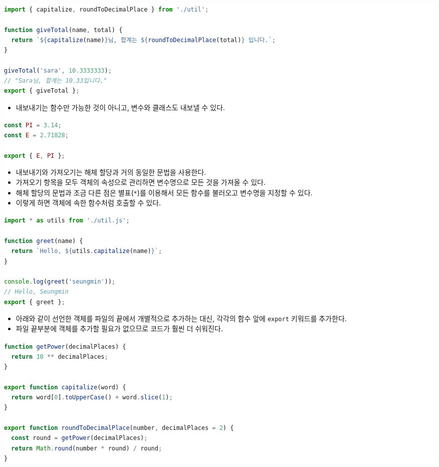 ```javascript
import { capitalize, roundToDecimalPlace } from './util';

function giveTotal(name, total) {
  return `${capitalize(name)}님, 합계는 ${roundToDecimalPlace(total)} 입니다.`;
}

giveTotal('sara', 10.3333333);
// "Sara님, 합계는 10.33입니다."
export { giveTotal };
```

- 내보내기는 함수만 가능한 것이 아니고, 변수와 클래스도 내보낼 수 있다.

```javascript
const PI = 3.14;
const E = 2.71828;

export { E, PI };
```

- 내보내기와 가져오기는 해체 할당과 거의 동일한 문법을 사용한다.
- 가져오기 항목을 모두 객체의 속성으로 관리하면 변수명으로 모든 것을 가져올 수 있다.
- 해체 할당의 문법과 조금 다른 점은 별표(`*`)를 이용해서 모든 함수를 불러오고 변수명을 지정할 수 있다.
- 이렇게 하면 객체에 속한 함수처럼 호출할 수 있다.

```javascript
import * as utils from './util.js';

function greet(name) {
  return `Hello, ${utils.capitalize(name)}`;
}

console.log(greet('seungmin'));
// Hello, Seungmin
export { greet }; 
```

- 아래와 같이 선언한 객체를 파일의 끝에서 개별적으로 추가하는 대신, 각각의 함수 앞에 `export` 키워드를 추가한다.
- 파일 끝부분에 객체를 추가할 필요가 없으므로 코드가 훨씬 더 쉬워진다.

```javascript
function getPower(decimalPlaces) {
  return 10 ** decimalPlaces;
}

export function capitalize(word) {
  return word[0].toUpperCase() + word.slice(1);
}

export function roundToDecimalPlace(number, decimalPlaces = 2) {
  const round = getPower(decimalPlaces);
  return Math.round(number * round) / round;
}
```
